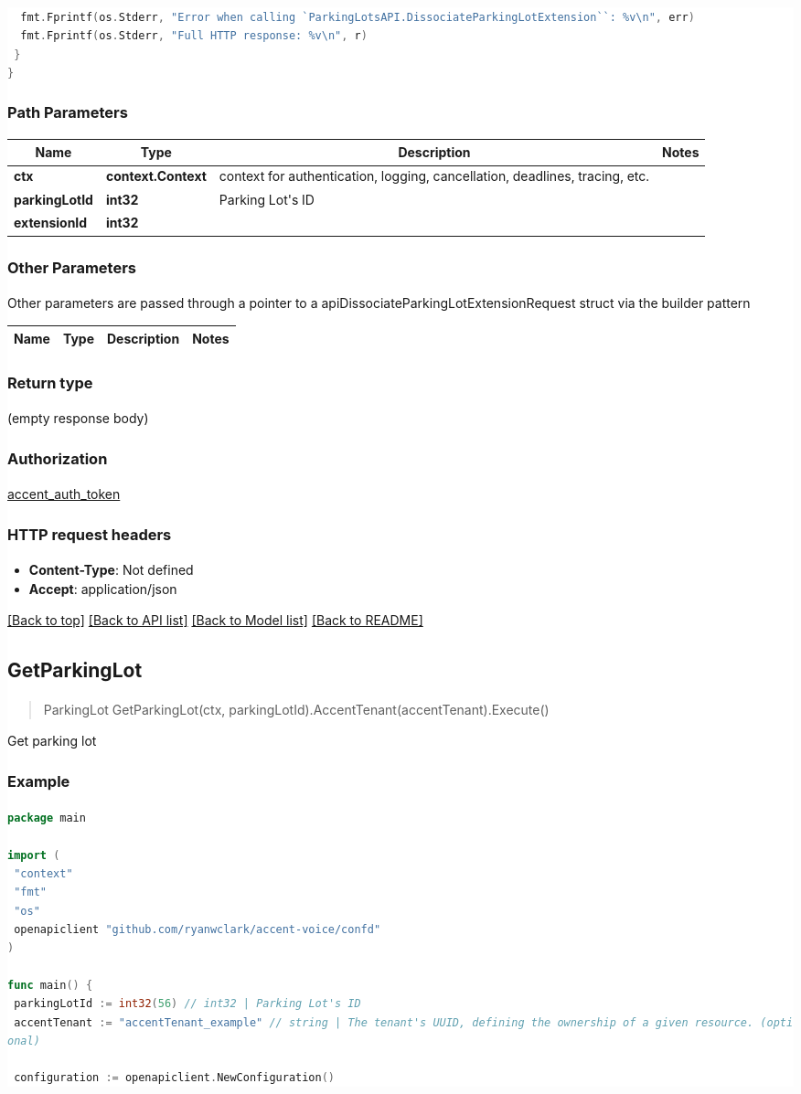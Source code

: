 ```go
  fmt.Fprintf(os.Stderr, "Error when calling `ParkingLotsAPI.DissociateParkingLotExtension``: %v\n", err)
  fmt.Fprintf(os.Stderr, "Full HTTP response: %v\n", r)
 }
}
```

### Path Parameters

Name | Type | Description  | Notes
------------- | ------------- | ------------- | -------------
**ctx** | **context.Context** | context for authentication, logging, cancellation, deadlines, tracing, etc.
**parkingLotId** | **int32** | Parking Lot&#39;s ID |
**extensionId** | **int32** |  |

### Other Parameters

Other parameters are passed through a pointer to a apiDissociateParkingLotExtensionRequest struct via the builder pattern

Name | Type | Description  | Notes
------------- | ------------- | ------------- | -------------

### Return type

 (empty response body)

### Authorization

[accent_auth_token](../README.md#accent_auth_token)

### HTTP request headers

- **Content-Type**: Not defined
- **Accept**: application/json

[[Back to top]](#) [[Back to API list]](../README.md#documentation-for-api-endpoints)
[[Back to Model list]](../README.md#documentation-for-models)
[[Back to README]](../README.md)

## GetParkingLot

> ParkingLot GetParkingLot(ctx, parkingLotId).AccentTenant(accentTenant).Execute()

Get parking lot

### Example

```go
package main

import (
 "context"
 "fmt"
 "os"
 openapiclient "github.com/ryanwclark/accent-voice/confd"
)

func main() {
 parkingLotId := int32(56) // int32 | Parking Lot's ID
 accentTenant := "accentTenant_example" // string | The tenant's UUID, defining the ownership of a given resource. (optional)

 configuration := openapiclient.NewConfiguration()
```